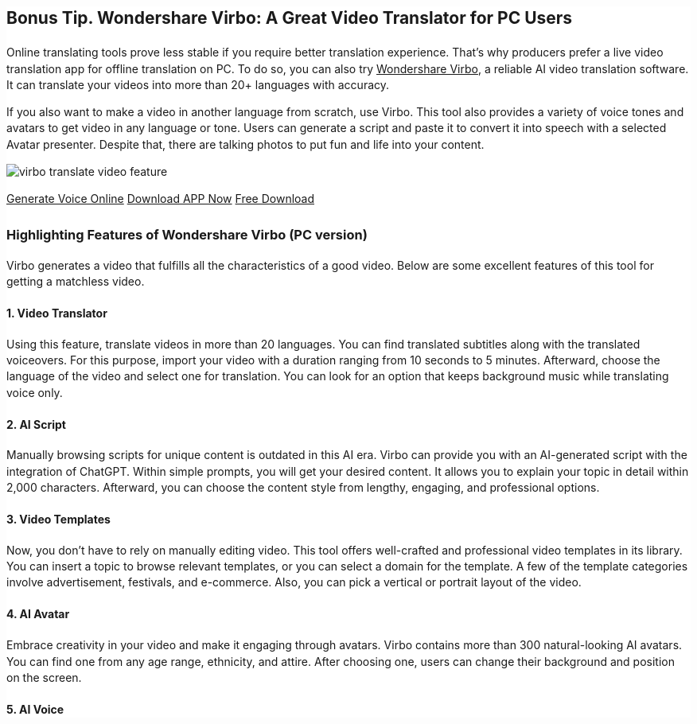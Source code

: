## Bonus Tip. Wondershare Virbo: A Great Video Translator for PC Users

Online translating tools prove less stable if you require better translation experience. That’s why producers prefer a live video translation app for offline translation on PC. To do so, you can also try [Wondershare Virbo](https://virbo.wondershare.com/), a reliable AI video translation software. It can translate your videos into more than 20+ languages with accuracy.

If you also want to make a video in another language from scratch, use Virbo. This tool also provides a variety of voice tones and avatars to get video in any language or tone. Users can generate a script and paste it to convert it into speech with a selected Avatar presenter. Despite that, there are talking photos to put fun and life into your content.

![virbo translate video feature](https://images.wondershare.com/virbo/article/2024/03/translate-live-video-with-best-tool-9.jpg)

[Generate Voice Online](https://tools.techidaily.com/wondershare/virbo/download/) [Download APP Now](https://app.adjust.com/11acwaj1%5F11ig9sc4) [Free Download](https://tools.techidaily.com/wondershare/virbo/download/)


### Highlighting Features of Wondershare Virbo (PC version)

Virbo generates a video that fulfills all the characteristics of a good video. Below are some excellent features of this tool for getting a matchless video.

#### **1\. Video Translator**

Using this feature, translate videos in more than 20 languages. You can find translated subtitles along with the translated voiceovers. For this purpose, import your video with a duration ranging from 10 seconds to 5 minutes. Afterward, choose the language of the video and select one for translation. You can look for an option that keeps background music while translating voice only.

#### **2\. AI Script**

Manually browsing scripts for unique content is outdated in this AI era. Virbo can provide you with an AI-generated script with the integration of ChatGPT. Within simple prompts, you will get your desired content. It allows you to explain your topic in detail within 2,000 characters. Afterward, you can choose the content style from lengthy, engaging, and professional options.

#### **3\. Video Templates**

Now, you don’t have to rely on manually editing video. This tool offers well-crafted and professional video templates in its library. You can insert a topic to browse relevant templates, or you can select a domain for the template. A few of the template categories involve advertisement, festivals, and e-commerce. Also, you can pick a vertical or portrait layout of the video.

#### **4\. AI Avatar**

Embrace creativity in your video and make it engaging through avatars. Virbo contains more than 300 natural-looking AI avatars. You can find one from any age range, ethnicity, and attire. After choosing one, users can change their background and position on the screen.

#### **5\. AI Voice**
